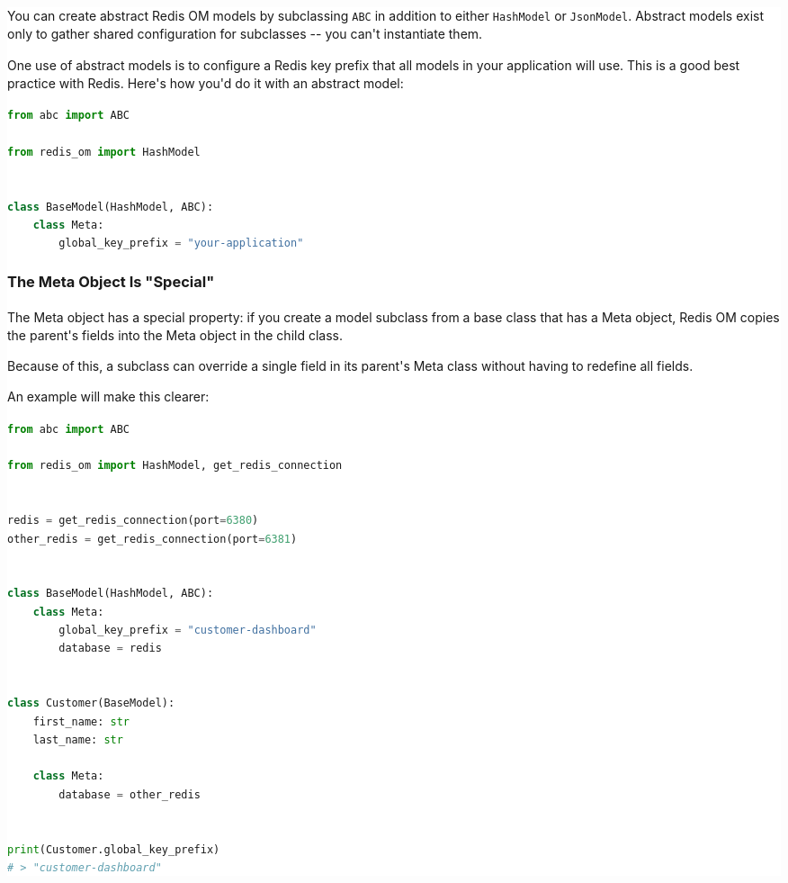 You can create abstract Redis OM models by subclassing `ABC` in addition to
either `HashModel` or `JsonModel`. Abstract models exist only to gather shared
configuration for subclasses -- you can't instantiate them.

One use of abstract models is to configure a Redis key prefix that all models in
your application will use. This is a good best practice with Redis. Here's how
you'd do it with an abstract model:

```python
from abc import ABC

from redis_om import HashModel


class BaseModel(HashModel, ABC):
    class Meta:
        global_key_prefix = "your-application"
```

### The Meta Object Is "Special"

The Meta object has a special property: if you create a model subclass from a base class that has a Meta object, Redis OM copies the parent's fields into the Meta object in the child class.

Because of this, a subclass can override a single field in its parent's Meta class without having to redefine all fields.

An example will make this clearer:

```python
from abc import ABC

from redis_om import HashModel, get_redis_connection


redis = get_redis_connection(port=6380)
other_redis = get_redis_connection(port=6381)


class BaseModel(HashModel, ABC):
    class Meta:
        global_key_prefix = "customer-dashboard"
        database = redis

        
class Customer(BaseModel):
    first_name: str
    last_name: str
    
    class Meta:
        database = other_redis

        
print(Customer.global_key_prefix)
# > "customer-dashboard"
```
